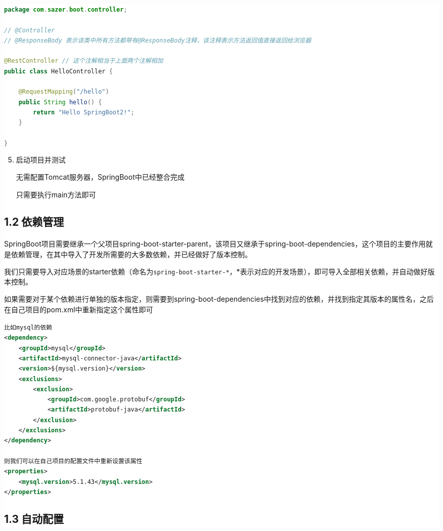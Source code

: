    ```java
   package com.sazer.boot.controller;
   
   // @Controller
   // @ResponseBody 表示该类中所有方法都带有@ResponseBody注释，该注释表示方法返回值直接返回给浏览器
   
   @RestController // 这个注解相当于上面两个注解相加
   public class HelloController {
   
       @RequestMapping("/hello")
       public String hello() {
           return "Hello SpringBoot2!";
       }
   
   }
   ```

5. 启动项目并测试

   无需配置Tomcat服务器，SpringBoot中已经整合完成

   只需要执行main方法即可

## 1.2 依赖管理

SpringBoot项目需要继承一个父项目spring-boot-starter-parent，该项目又继承于spring-boot-dependencies，这个项目的主要作用就是依赖管理，在其中导入了开发所需要的大多数依赖，并已经做好了版本控制。

我们只需要导入对应场景的starter依赖（命名为`spring-boot-starter-*`，*表示对应的开发场景），即可导入全部相关依赖，并自动做好版本控制。

如果需要对于某个依赖进行单独的版本指定，则需要到spring-boot-dependencies中找到对应的依赖，并找到指定其版本的属性名，之后在自己项目的pom.xml中重新指定这个属性即可

```xml
比如mysql的依赖
<dependency>
    <groupId>mysql</groupId>
    <artifactId>mysql-connector-java</artifactId>
    <version>${mysql.version}</version>
    <exclusions>
        <exclusion>
            <groupId>com.google.protobuf</groupId>
            <artifactId>protobuf-java</artifactId>
        </exclusion>
    </exclusions>
</dependency>

则我们可以在自己项目的配置文件中重新设置该属性
<properties>
	<mysql.version>5.1.43</mysql.version>
</properties>
```

## 1.3 自动配置

